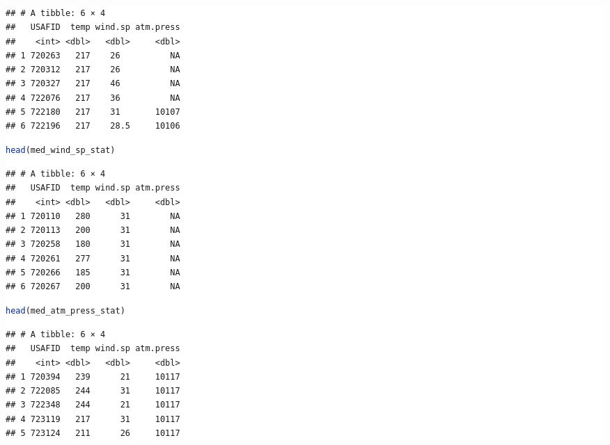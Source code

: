     ## # A tibble: 6 × 4
    ##   USAFID  temp wind.sp atm.press
    ##    <int> <dbl>   <dbl>     <dbl>
    ## 1 720263   217    26          NA
    ## 2 720312   217    26          NA
    ## 3 720327   217    46          NA
    ## 4 722076   217    36          NA
    ## 5 722180   217    31       10107
    ## 6 722196   217    28.5     10106

``` r
head(med_wind_sp_stat)
```

    ## # A tibble: 6 × 4
    ##   USAFID  temp wind.sp atm.press
    ##    <int> <dbl>   <dbl>     <dbl>
    ## 1 720110   280      31        NA
    ## 2 720113   200      31        NA
    ## 3 720258   180      31        NA
    ## 4 720261   277      31        NA
    ## 5 720266   185      31        NA
    ## 6 720267   200      31        NA

``` r
head(med_atm_press_stat)
```

    ## # A tibble: 6 × 4
    ##   USAFID  temp wind.sp atm.press
    ##    <int> <dbl>   <dbl>     <dbl>
    ## 1 720394   239      21     10117
    ## 2 722085   244      31     10117
    ## 3 722348   244      21     10117
    ## 4 723119   217      31     10117
    ## 5 723124   211      26     10117